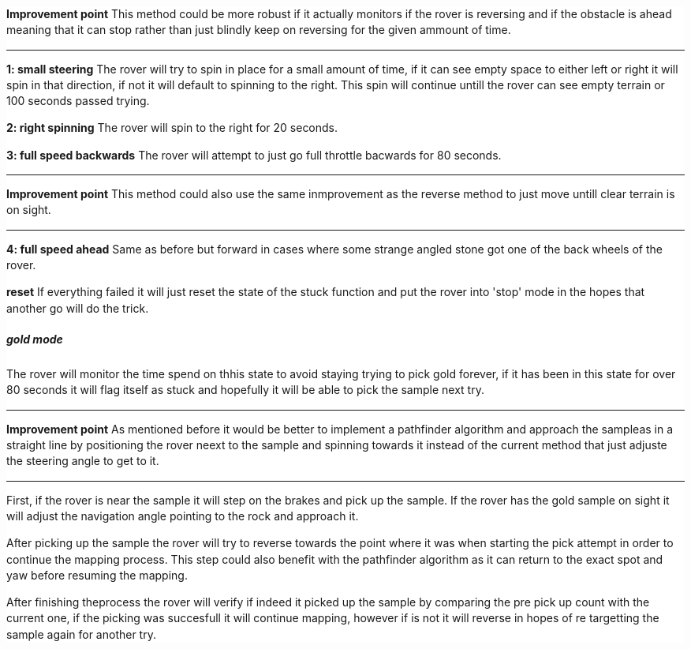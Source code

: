 **Improvement point**
This method could be more robust if it actually monitors if the rover is reversing and if the obstacle is ahead meaning that it can stop rather than just blindly keep on reversing for the given ammount of time.

---

**1: small steering**
The rover will try to spin in place for a small amount of time, if it can see empty space to either left or right it will spin in that direction, if not it will default to spinning to the right. This spin will continue untill the rover can see empty terrain or 100 seconds passed trying.

**2: right spinning**
The rover will spin to the right for 20 seconds.

**3: full speed backwards**
The rover will attempt to just go full throttle bacwards for 80 seconds.

---
**Improvement point**
This method could also  use the same inmprovement as the reverse method to just move untill clear terrain is on sight.

---

**4: full speed ahead**
Same as before but forward in cases where some strange angled stone got one of the back wheels of the rover.

**reset**
If everything failed it will just reset the state of the stuck function and put the rover into 'stop' mode in the hopes that another go will do the trick.

##### gold mode
The rover will monitor the time spend on thhis state to avoid staying trying to pick gold forever, if it has been in this state for over 80 seconds it will flag itself as stuck and hopefully it will be able to pick the sample next try.

---
**Improvement point**
As mentioned before it would be better to implement a pathfinder algorithm and approach the sampleas in a straight line by positioning the rover neext to the sample and spinning towards it instead of the current method that just adjuste the steering angle to get to it.

---

First, if the rover is near the sample it will step on the brakes and pick up the sample.
If the rover has the gold sample on sight it will adjust the navigation angle pointing to the rock and approach it.

After picking up the sample the rover will try to reverse towards the point where it was when starting the pick attempt in order to continue the mapping process. This step could also benefit with the pathfinder algorithm as it can return to the exact spot and yaw before resuming the mapping.

After finishing theprocess the rover will verify if indeed it picked up the sample by comparing the pre pick up count with the current one, if the picking was succesfull it will continue mapping, however if is not it will reverse in hopes of re targetting the sample again for another try.
